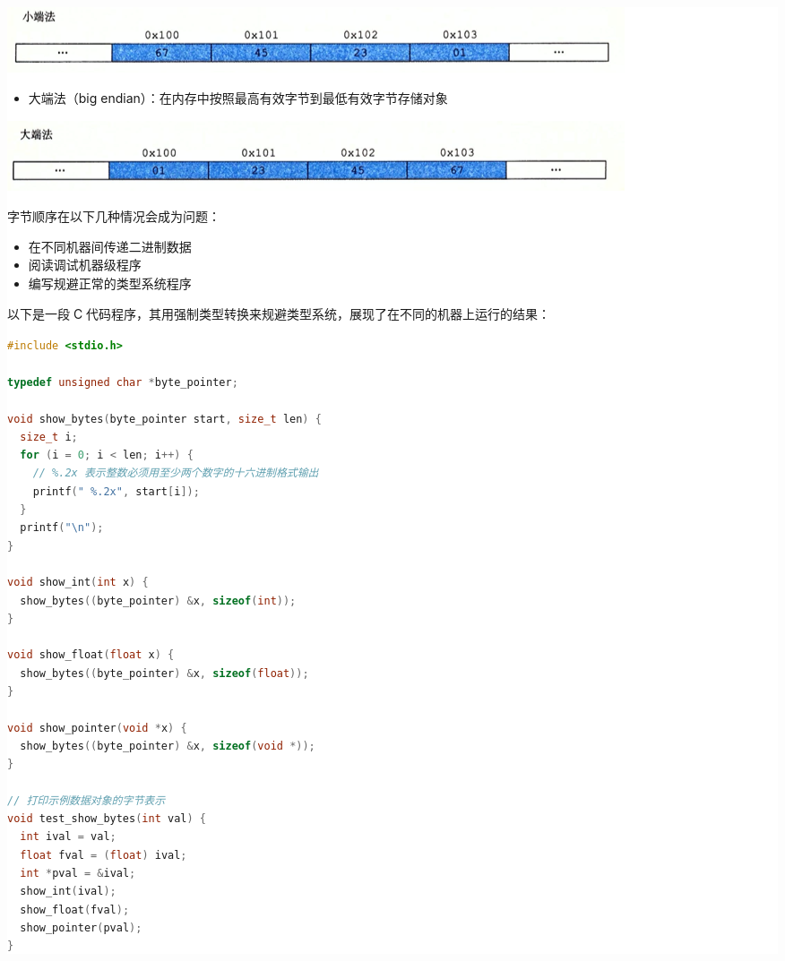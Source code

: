 ![image-20191123204634811](csapp%20%E8%AF%BB%E4%B9%A6%E7%AC%94%E8%AE%B0--%E4%BF%A1%E6%81%AF%E7%9A%84%E8%A1%A8%E7%A4%BA%E5%92%8C%E5%A4%84%E7%90%86.assets/image-20191123204634811.png)

- 大端法（big endian）：在内存中按照最高有效字节到最低有效字节存储对象

![image-20191123204614720](csapp%20%E8%AF%BB%E4%B9%A6%E7%AC%94%E8%AE%B0--%E4%BF%A1%E6%81%AF%E7%9A%84%E8%A1%A8%E7%A4%BA%E5%92%8C%E5%A4%84%E7%90%86.assets/image-20191123204614720.png)

字节顺序在以下几种情况会成为问题：

- 在不同机器间传递二进制数据
- 阅读调试机器级程序
- 编写规避正常的类型系统程序



以下是一段 C 代码程序，其用强制类型转换来规避类型系统，展现了在不同的机器上运行的结果：

```c
#include <stdio.h>

typedef unsigned char *byte_pointer;

void show_bytes(byte_pointer start, size_t len) {
  size_t i;
  for (i = 0; i < len; i++) {
    // %.2x 表示整数必须用至少两个数字的十六进制格式输出
    printf(" %.2x", start[i]);
  }
  printf("\n");
}

void show_int(int x) {
  show_bytes((byte_pointer) &x, sizeof(int));
}

void show_float(float x) {
  show_bytes((byte_pointer) &x, sizeof(float));
}

void show_pointer(void *x) {
  show_bytes((byte_pointer) &x, sizeof(void *));
}

// 打印示例数据对象的字节表示
void test_show_bytes(int val) {
  int ival = val;
  float fval = (float) ival;
  int *pval = &ival;
  show_int(ival);
  show_float(fval);
  show_pointer(pval);
}
```

